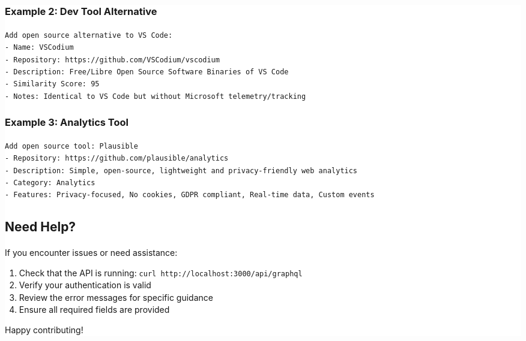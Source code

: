### Example 2: Dev Tool Alternative
```
Add open source alternative to VS Code:
- Name: VSCodium
- Repository: https://github.com/VSCodium/vscodium
- Description: Free/Libre Open Source Software Binaries of VS Code
- Similarity Score: 95
- Notes: Identical to VS Code but without Microsoft telemetry/tracking
```

### Example 3: Analytics Tool
```
Add open source tool: Plausible
- Repository: https://github.com/plausible/analytics
- Description: Simple, open-source, lightweight and privacy-friendly web analytics
- Category: Analytics
- Features: Privacy-focused, No cookies, GDPR compliant, Real-time data, Custom events
```

## Need Help?

If you encounter issues or need assistance:
1. Check that the API is running: `curl http://localhost:3000/api/graphql`
2. Verify your authentication is valid
3. Review the error messages for specific guidance
4. Ensure all required fields are provided

Happy contributing!